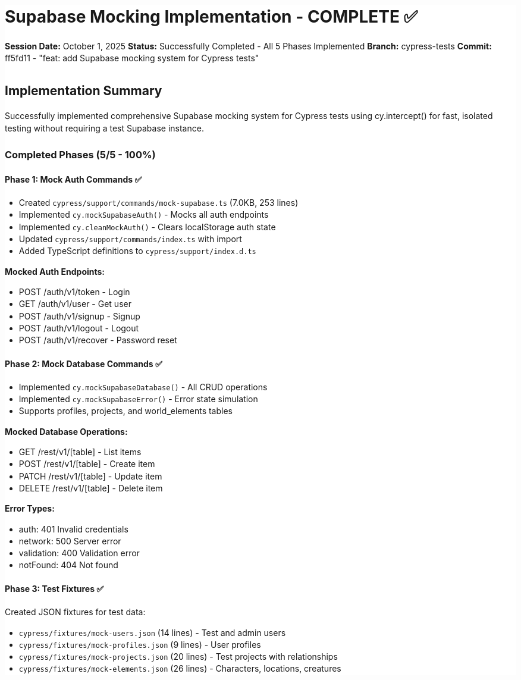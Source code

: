 # Supabase Mocking Implementation - COMPLETE ✅

**Session Date:** October 1, 2025
**Status:** Successfully Completed - All 5 Phases Implemented
**Branch:** cypress-tests
**Commit:** ff5fd11 - "feat: add Supabase mocking system for Cypress tests"

## Implementation Summary

Successfully implemented comprehensive Supabase mocking system for Cypress tests using cy.intercept() for fast, isolated testing without requiring a test Supabase instance.

### Completed Phases (5/5 - 100%)

#### Phase 1: Mock Auth Commands ✅
- Created `cypress/support/commands/mock-supabase.ts` (7.0KB, 253 lines)
- Implemented `cy.mockSupabaseAuth()` - Mocks all auth endpoints
- Implemented `cy.cleanMockAuth()` - Clears localStorage auth state
- Updated `cypress/support/commands/index.ts` with import
- Added TypeScript definitions to `cypress/support/index.d.ts`

**Mocked Auth Endpoints:**
- POST /auth/v1/token - Login
- GET /auth/v1/user - Get user
- POST /auth/v1/signup - Signup
- POST /auth/v1/logout - Logout
- POST /auth/v1/recover - Password reset

#### Phase 2: Mock Database Commands ✅
- Implemented `cy.mockSupabaseDatabase()` - All CRUD operations
- Implemented `cy.mockSupabaseError()` - Error state simulation
- Supports profiles, projects, and world_elements tables

**Mocked Database Operations:**
- GET /rest/v1/[table] - List items
- POST /rest/v1/[table] - Create item
- PATCH /rest/v1/[table] - Update item
- DELETE /rest/v1/[table] - Delete item

**Error Types:**
- auth: 401 Invalid credentials
- network: 500 Server error
- validation: 400 Validation error
- notFound: 404 Not found

#### Phase 3: Test Fixtures ✅
Created JSON fixtures for test data:
- `cypress/fixtures/mock-users.json` (14 lines) - Test and admin users
- `cypress/fixtures/mock-profiles.json` (9 lines) - User profiles
- `cypress/fixtures/mock-projects.json` (20 lines) - Test projects with relationships
- `cypress/fixtures/mock-elements.json` (26 lines) - Characters, locations, creatures

